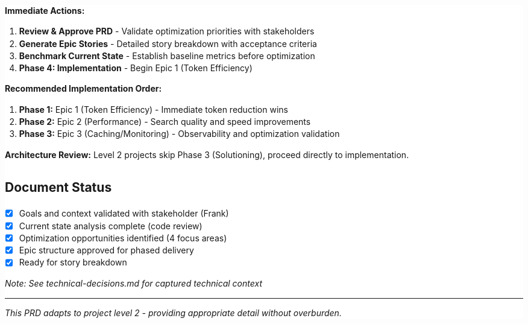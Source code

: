 **Immediate Actions:**

1. **Review & Approve PRD** - Validate optimization priorities with stakeholders
2. **Generate Epic Stories** - Detailed story breakdown with acceptance criteria
3. **Benchmark Current State** - Establish baseline metrics before optimization
4. **Phase 4: Implementation** - Begin Epic 1 (Token Efficiency)

**Recommended Implementation Order:**

1. **Phase 1:** Epic 1 (Token Efficiency) - Immediate token reduction wins
2. **Phase 2:** Epic 2 (Performance) - Search quality and speed improvements
3. **Phase 3:** Epic 3 (Caching/Monitoring) - Observability and optimization validation

**Architecture Review:** Level 2 projects skip Phase 3 (Solutioning), proceed directly to implementation.

## Document Status

- [x] Goals and context validated with stakeholder (Frank)
- [x] Current state analysis complete (code review)
- [x] Optimization opportunities identified (4 focus areas)
- [x] Epic structure approved for phased delivery
- [x] Ready for story breakdown

_Note: See technical-decisions.md for captured technical context_

---

_This PRD adapts to project level 2 - providing appropriate detail without overburden._
